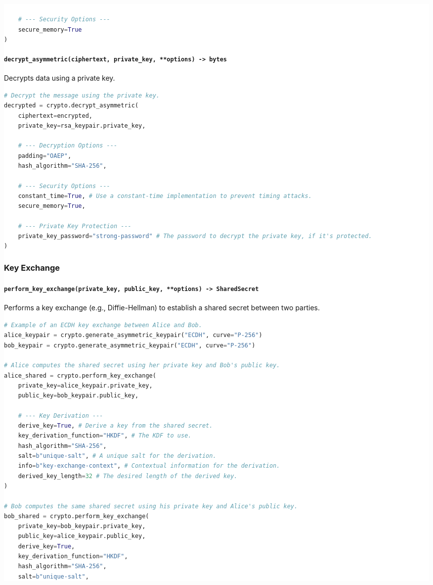 ```python
    
    # --- Security Options ---
    secure_memory=True
)
```

#### `decrypt_asymmetric(ciphertext, private_key, **options) -> bytes`

Decrypts data using a private key.

```python
# Decrypt the message using the private key.
decrypted = crypto.decrypt_asymmetric(
    ciphertext=encrypted,
    private_key=rsa_keypair.private_key,
    
    # --- Decryption Options ---
    padding="OAEP",
    hash_algorithm="SHA-256",
    
    # --- Security Options ---
    constant_time=True, # Use a constant-time implementation to prevent timing attacks.
    secure_memory=True,
    
    # --- Private Key Protection ---
    private_key_password="strong-password" # The password to decrypt the private key, if it's protected.
)
```

### Key Exchange

#### `perform_key_exchange(private_key, public_key, **options) -> SharedSecret`

Performs a key exchange (e.g., Diffie-Hellman) to establish a shared secret between two parties.

```python
# Example of an ECDH key exchange between Alice and Bob.
alice_keypair = crypto.generate_asymmetric_keypair("ECDH", curve="P-256")
bob_keypair = crypto.generate_asymmetric_keypair("ECDH", curve="P-256")

# Alice computes the shared secret using her private key and Bob's public key.
alice_shared = crypto.perform_key_exchange(
    private_key=alice_keypair.private_key,
    public_key=bob_keypair.public_key,
    
    # --- Key Derivation ---
    derive_key=True, # Derive a key from the shared secret.
    key_derivation_function="HKDF", # The KDF to use.
    hash_algorithm="SHA-256",
    salt=b"unique-salt", # A unique salt for the derivation.
    info=b"key-exchange-context", # Contextual information for the derivation.
    derived_key_length=32 # The desired length of the derived key.
)

# Bob computes the same shared secret using his private key and Alice's public key.
bob_shared = crypto.perform_key_exchange(
    private_key=bob_keypair.private_key,
    public_key=alice_keypair.public_key,
    derive_key=True,
    key_derivation_function="HKDF",
    hash_algorithm="SHA-256",
    salt=b"unique-salt",
```